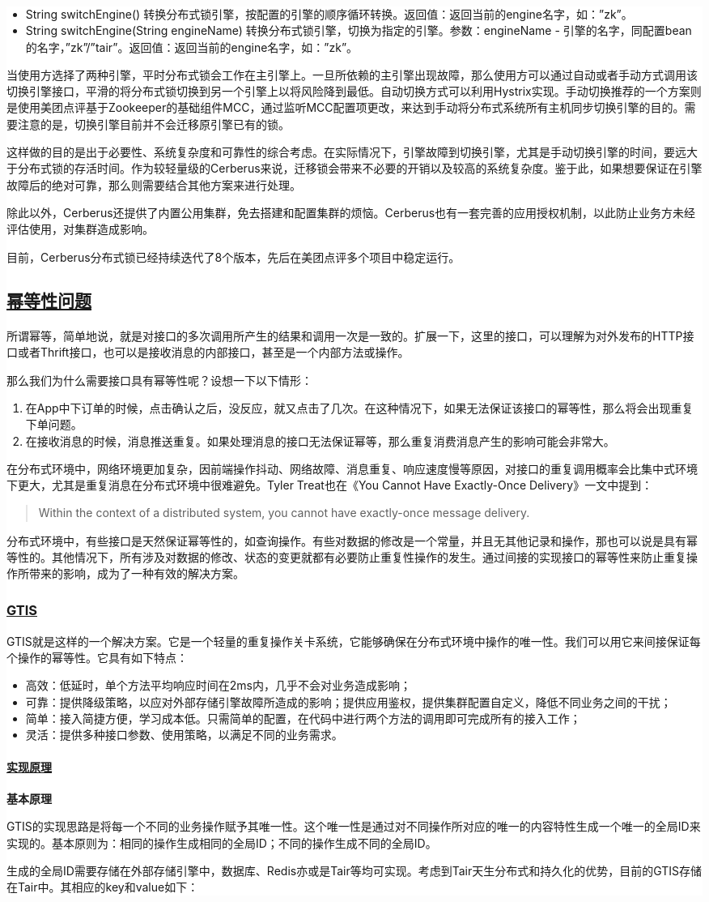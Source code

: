 - String switchEngine() 转换分布式锁引擎，按配置的引擎的顺序循环转换。返回值：返回当前的engine名字，如：”zk”。
- String switchEngine(String engineName) 转换分布式锁引擎，切换为指定的引擎。参数：engineName - 引擎的名字，同配置bean的名字，”zk”/”tair”。返回值：返回当前的engine名字，如：”zk”。

当使用方选择了两种引擎，平时分布式锁会工作在主引擎上。一旦所依赖的主引擎出现故障，那么使用方可以通过自动或者手动方式调用该切换引擎接口，平滑的将分布式锁切换到另一个引擎上以将风险降到最低。自动切换方式可以利用Hystrix实现。手动切换推荐的一个方案则是使用美团点评基于Zookeeper的基础组件MCC，通过监听MCC配置项更改，来达到手动将分布式系统所有主机同步切换引擎的目的。需要注意的是，切换引擎目前并不会迁移原引擎已有的锁。

这样做的目的是出于必要性、系统复杂度和可靠性的综合考虑。在实际情况下，引擎故障到切换引擎，尤其是手动切换引擎的时间，要远大于分布式锁的存活时间。作为较轻量级的Cerberus来说，迁移锁会带来不必要的开销以及较高的系统复杂度。鉴于此，如果想要保证在引擎故障后的绝对可靠，那么则需要结合其他方案来进行处理。

除此以外，Cerberus还提供了内置公用集群，免去搭建和配置集群的烦恼。Cerberus也有一套完善的应用授权机制，以此防止业务方未经评估使用，对集群造成影响。

目前，Cerberus分布式锁已经持续迭代了8个版本，先后在美团点评多个项目中稳定运行。

## [幂等性问题](https://mp.weixin.qq.com/s?__biz=MzUzMTA2NTU2Ng==&mid=2247487551&idx=1&sn=18f64ba49f3f0f9d8be9d1fdef8857d9&scene=21#wechat_redirect)

所谓幂等，简单地说，就是对接口的多次调用所产生的结果和调用一次是一致的。扩展一下，这里的接口，可以理解为对外发布的HTTP接口或者Thrift接口，也可以是接收消息的内部接口，甚至是一个内部方法或操作。

那么我们为什么需要接口具有幂等性呢？设想一下以下情形：

1. 在App中下订单的时候，点击确认之后，没反应，就又点击了几次。在这种情况下，如果无法保证该接口的幂等性，那么将会出现重复下单问题。
2. 在接收消息的时候，消息推送重复。如果处理消息的接口无法保证幂等，那么重复消费消息产生的影响可能会非常大。

在分布式环境中，网络环境更加复杂，因前端操作抖动、网络故障、消息重复、响应速度慢等原因，对接口的重复调用概率会比集中式环境下更大，尤其是重复消息在分布式环境中很难避免。Tyler Treat也在《You Cannot Have Exactly-Once Delivery》一文中提到：

> Within the context of a distributed system, you cannot have exactly-once message delivery.

分布式环境中，有些接口是天然保证幂等性的，如查询操作。有些对数据的修改是一个常量，并且无其他记录和操作，那也可以说是具有幂等性的。其他情况下，所有涉及对数据的修改、状态的变更就都有必要防止重复性操作的发生。通过间接的实现接口的幂等性来防止重复操作所带来的影响，成为了一种有效的解决方案。

### [GTIS](https://mp.weixin.qq.com/s?__biz=MzUzMTA2NTU2Ng==&mid=2247487551&idx=1&sn=18f64ba49f3f0f9d8be9d1fdef8857d9&scene=21#wechat_redirect)

GTIS就是这样的一个解决方案。它是一个轻量的重复操作关卡系统，它能够确保在分布式环境中操作的唯一性。我们可以用它来间接保证每个操作的幂等性。它具有如下特点：

- 高效：低延时，单个方法平均响应时间在2ms内，几乎不会对业务造成影响；
- 可靠：提供降级策略，以应对外部存储引擎故障所造成的影响；提供应用鉴权，提供集群配置自定义，降低不同业务之间的干扰；
- 简单：接入简捷方便，学习成本低。只需简单的配置，在代码中进行两个方法的调用即可完成所有的接入工作；
- 灵活：提供多种接口参数、使用策略，以满足不同的业务需求。

#### [实现原理](https://mp.weixin.qq.com/s?__biz=MzUzMTA2NTU2Ng==&mid=2247487551&idx=1&sn=18f64ba49f3f0f9d8be9d1fdef8857d9&scene=21#wechat_redirect)

**基本原理**

GTIS的实现思路是将每一个不同的业务操作赋予其唯一性。这个唯一性是通过对不同操作所对应的唯一的内容特性生成一个唯一的全局ID来实现的。基本原则为：相同的操作生成相同的全局ID；不同的操作生成不同的全局ID。

生成的全局ID需要存储在外部存储引擎中，数据库、Redis亦或是Tair等均可实现。考虑到Tair天生分布式和持久化的优势，目前的GTIS存储在Tair中。其相应的key和value如下：
